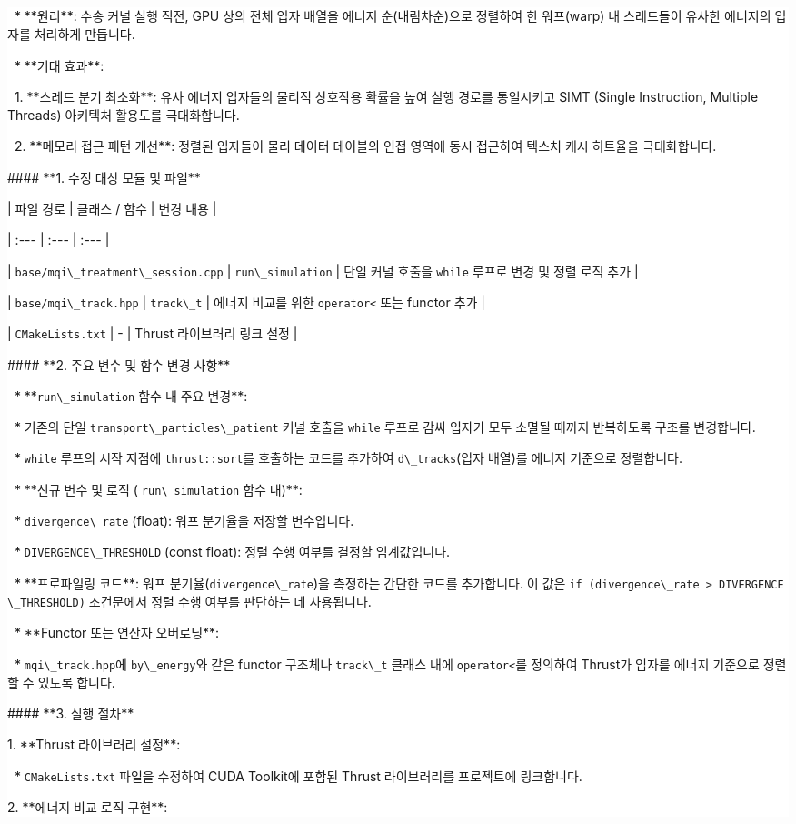 &nbsp;     \* \*\*원리\*\*: 수송 커널 실행 직전, GPU 상의 전체 입자 배열을 에너지 순(내림차순)으로 정렬하여 한 워프(warp) 내 스레드들이 유사한 에너지의 입자를 처리하게 만듭니다.

&nbsp;     \* \*\*기대 효과\*\*:

&nbsp;       1.  \*\*스레드 분기 최소화\*\*: 유사 에너지 입자들의 물리적 상호작용 확률을 높여 실행 경로를 통일시키고 SIMT (Single Instruction, Multiple Threads) 아키텍처 활용도를 극대화합니다.

&nbsp;       2.  \*\*메모리 접근 패턴 개선\*\*: 정렬된 입자들이 물리 데이터 테이블의 인접 영역에 동시 접근하여 텍스처 캐시 히트율을 극대화합니다.



\#### \*\*1. 수정 대상 모듈 및 파일\*\*



| 파일 경로 | 클래스 / 함수 | 변경 내용 |

| :--- | :--- | :--- |

| `base/mqi\_treatment\_session.cpp` | `run\_simulation` | 단일 커널 호출을 `while` 루프로 변경 및 정렬 로직 추가 |

| `base/mqi\_track.hpp` | `track\_t` | 에너지 비교를 위한 `operator<` 또는 functor 추가 |

| `CMakeLists.txt` | - | Thrust 라이브러리 링크 설정 |



\#### \*\*2. 주요 변수 및 함수 변경 사항\*\*



&nbsp; \* \*\*`run\_simulation` 함수 내 주요 변경\*\*:

&nbsp;     \* 기존의 단일 `transport\_particles\_patient` 커널 호출을 `while` 루프로 감싸 입자가 모두 소멸될 때까지 반복하도록 구조를 변경합니다.

&nbsp;     \* `while` 루프의 시작 지점에 `thrust::sort`를 호출하는 코드를 추가하여 `d\_tracks`(입자 배열)를 에너지 기준으로 정렬합니다.

&nbsp; \* \*\*신규 변수 및 로직 ( `run\_simulation` 함수 내)\*\*:

&nbsp;     \* `divergence\_rate` (float): 워프 분기율을 저장할 변수입니다.

&nbsp;     \* `DIVERGENCE\_THRESHOLD` (const float): 정렬 수행 여부를 결정할 임계값입니다.

&nbsp;     \* \*\*프로파일링 코드\*\*: 워프 분기율(`divergence\_rate`)을 측정하는 간단한 코드를 추가합니다. 이 값은 `if (divergence\_rate > DIVERGENCE\_THRESHOLD)` 조건문에서 정렬 수행 여부를 판단하는 데 사용됩니다.

&nbsp; \* \*\*Functor 또는 연산자 오버로딩\*\*:

&nbsp;     \* `mqi\_track.hpp`에 `by\_energy`와 같은 functor 구조체나 `track\_t` 클래스 내에 `operator<`를 정의하여 Thrust가 입자를 에너지 기준으로 정렬할 수 있도록 합니다.



\#### \*\*3. 실행 절차\*\*



1\.  \*\*Thrust 라이브러리 설정\*\*:

&nbsp;     \* `CMakeLists.txt` 파일을 수정하여 CUDA Toolkit에 포함된 Thrust 라이브러리를 프로젝트에 링크합니다.

2\.  \*\*에너지 비교 로직 구현\*\*:
